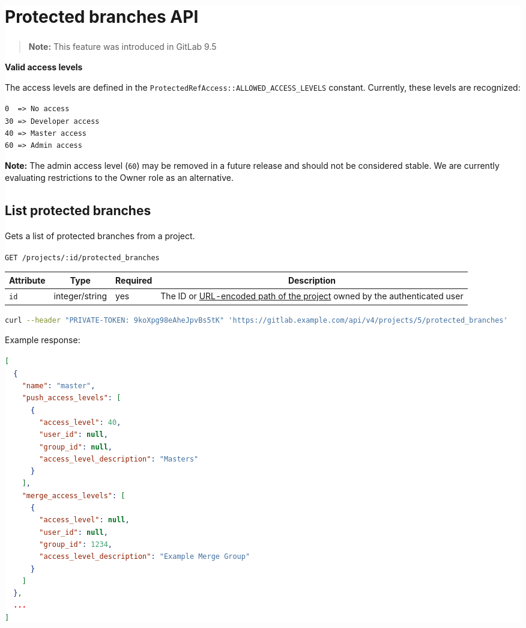 # Protected branches API

>**Note:** This feature was introduced in GitLab 9.5

**Valid access levels**

The access levels are defined in the `ProtectedRefAccess::ALLOWED_ACCESS_LEVELS` constant. Currently, these levels are recognized:
```
0  => No access
30 => Developer access
40 => Master access
60 => Admin access
```

**Note:** The admin access level (`60`) may be removed in a future release and
should not be considered stable. We are currently evaluating restrictions to
the Owner role as an alternative.

## List protected branches

Gets a list of protected branches from a project.

```
GET /projects/:id/protected_branches
```

| Attribute | Type | Required | Description |
| --------- | ---- | -------- | ----------- |
| `id` | integer/string | yes | The ID or [URL-encoded path of the project](README.md#namespaced-path-encoding) owned by the authenticated user |

```bash
curl --header "PRIVATE-TOKEN: 9koXpg98eAheJpvBs5tK" 'https://gitlab.example.com/api/v4/projects/5/protected_branches'
```

Example response:

```json
[
  {
    "name": "master",
    "push_access_levels": [
      {
        "access_level": 40,
        "user_id": null,
        "group_id": null,
        "access_level_description": "Masters"
      }
    ],
    "merge_access_levels": [
      {
        "access_level": null,
        "user_id": null,
        "group_id": 1234,
        "access_level_description": "Example Merge Group"
      }
    ]
  },
  ...
]
```
